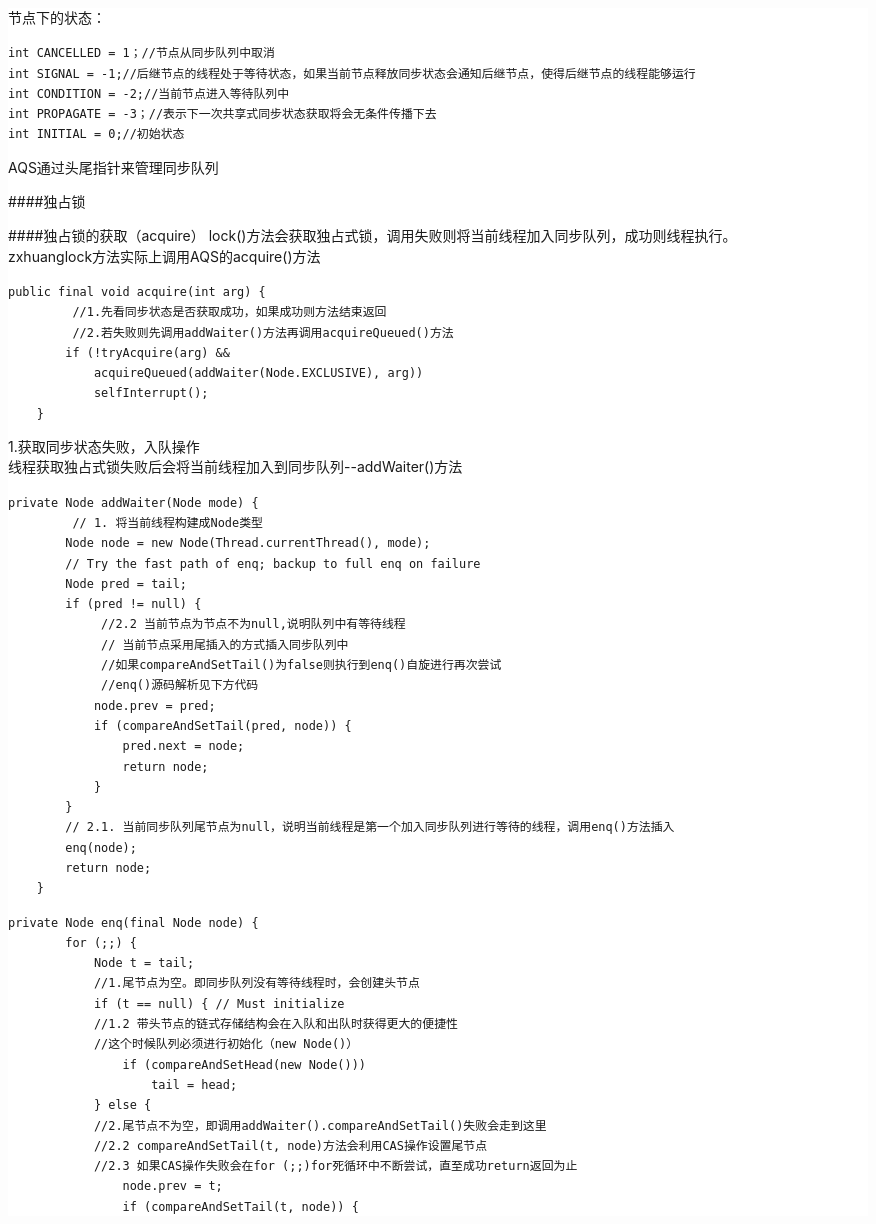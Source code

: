 节点下的状态：
    
    int CANCELLED = 1；//节点从同步队列中取消
    int SIGNAL = -1;//后继节点的线程处于等待状态，如果当前节点释放同步状态会通知后继节点，使得后继节点的线程能够运行
    int CONDITION = -2;//当前节点进入等待队列中  
    int PROPAGATE = -3；//表示下一次共享式同步状态获取将会无条件传播下去
    int INITIAL = 0;//初始状态
    
AQS通过头尾指针来管理同步队列

####独占锁  

####独占锁的获取（acquire）
   lock()方法会获取独占式锁，调用失败则将当前线程加入同步队列，成功则线程执行。  
   zxhuanglock方法实际上调用AQS的acquire()方法
   
   ~~~java_holder_method_tree
   public final void acquire(int arg) {
            //1.先看同步状态是否获取成功，如果成功则方法结束返回
            //2.若失败则先调用addWaiter()方法再调用acquireQueued()方法
           if (!tryAcquire(arg) &&
               acquireQueued(addWaiter(Node.EXCLUSIVE), arg))
               selfInterrupt();
       }
   
   ~~~
1.获取同步状态失败，入队操作<br/>
线程获取独占式锁失败后会将当前线程加入到同步队列--addWaiter()方法
   ~~~java_holder_method_tree
   private Node addWaiter(Node mode) {
            // 1. 将当前线程构建成Node类型
           Node node = new Node(Thread.currentThread(), mode);
           // Try the fast path of enq; backup to full enq on failure
           Node pred = tail;
           if (pred != null) {
                //2.2 当前节点为节点不为null,说明队列中有等待线程
                // 当前节点采用尾插入的方式插入同步队列中
                //如果compareAndSetTail()为false则执行到enq()自旋进行再次尝试
                //enq()源码解析见下方代码
               node.prev = pred;
               if (compareAndSetTail(pred, node)) {
                   pred.next = node;
                   return node;
               }
           }
           // 2.1. 当前同步队列尾节点为null，说明当前线程是第一个加入同步队列进行等待的线程，调用enq()方法插入
           enq(node);
           return node;
       }
   ~~~
   
   ~~~java_holder_method_tree
   private Node enq(final Node node) {
           for (;;) {
               Node t = tail;
               //1.尾节点为空。即同步队列没有等待线程时，会创建头节点
               if (t == null) { // Must initialize
               //1.2 带头节点的链式存储结构会在入队和出队时获得更大的便捷性
               //这个时候队列必须进行初始化（new Node()）
                   if (compareAndSetHead(new Node()))
                       tail = head;
               } else {
               //2.尾节点不为空，即调用addWaiter().compareAndSetTail()失败会走到这里
               //2.2 compareAndSetTail(t, node)方法会利用CAS操作设置尾节点
               //2.3 如果CAS操作失败会在for (;;)for死循环中不断尝试，直至成功return返回为止
                   node.prev = t;
                   if (compareAndSetTail(t, node)) {
   ~~~